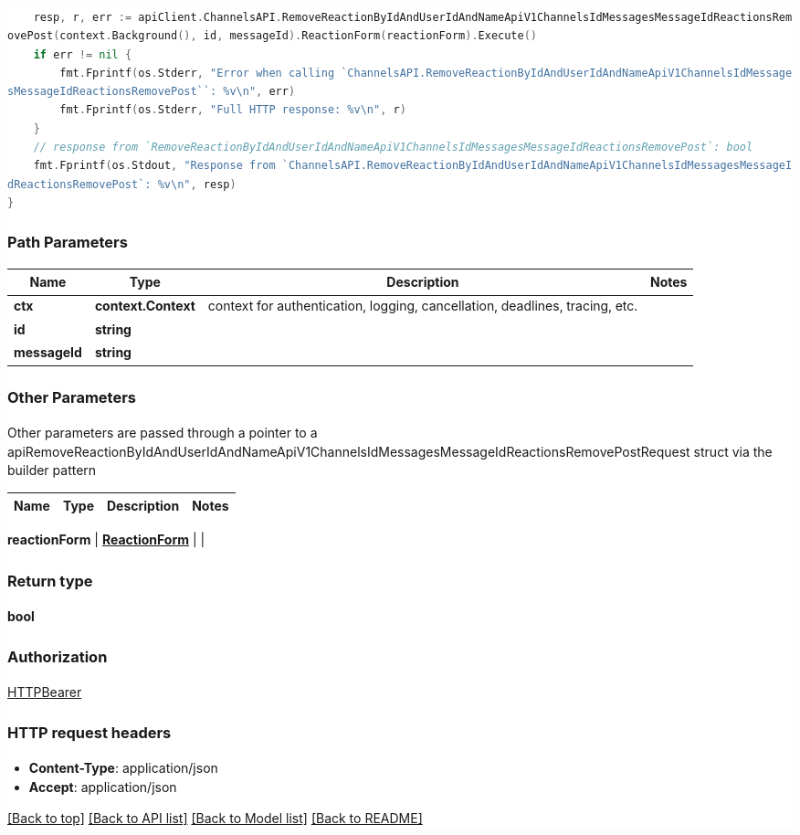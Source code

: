 ```go
	resp, r, err := apiClient.ChannelsAPI.RemoveReactionByIdAndUserIdAndNameApiV1ChannelsIdMessagesMessageIdReactionsRemovePost(context.Background(), id, messageId).ReactionForm(reactionForm).Execute()
	if err != nil {
		fmt.Fprintf(os.Stderr, "Error when calling `ChannelsAPI.RemoveReactionByIdAndUserIdAndNameApiV1ChannelsIdMessagesMessageIdReactionsRemovePost``: %v\n", err)
		fmt.Fprintf(os.Stderr, "Full HTTP response: %v\n", r)
	}
	// response from `RemoveReactionByIdAndUserIdAndNameApiV1ChannelsIdMessagesMessageIdReactionsRemovePost`: bool
	fmt.Fprintf(os.Stdout, "Response from `ChannelsAPI.RemoveReactionByIdAndUserIdAndNameApiV1ChannelsIdMessagesMessageIdReactionsRemovePost`: %v\n", resp)
}
```

### Path Parameters


Name | Type | Description  | Notes
------------- | ------------- | ------------- | -------------
**ctx** | **context.Context** | context for authentication, logging, cancellation, deadlines, tracing, etc.
**id** | **string** |  | 
**messageId** | **string** |  | 

### Other Parameters

Other parameters are passed through a pointer to a apiRemoveReactionByIdAndUserIdAndNameApiV1ChannelsIdMessagesMessageIdReactionsRemovePostRequest struct via the builder pattern


Name | Type | Description  | Notes
------------- | ------------- | ------------- | -------------


 **reactionForm** | [**ReactionForm**](ReactionForm.md) |  | 

### Return type

**bool**

### Authorization

[HTTPBearer](../README.md#HTTPBearer)

### HTTP request headers

- **Content-Type**: application/json
- **Accept**: application/json

[[Back to top]](#) [[Back to API list]](../README.md#documentation-for-api-endpoints)
[[Back to Model list]](../README.md#documentation-for-models)
[[Back to README]](../README.md)

